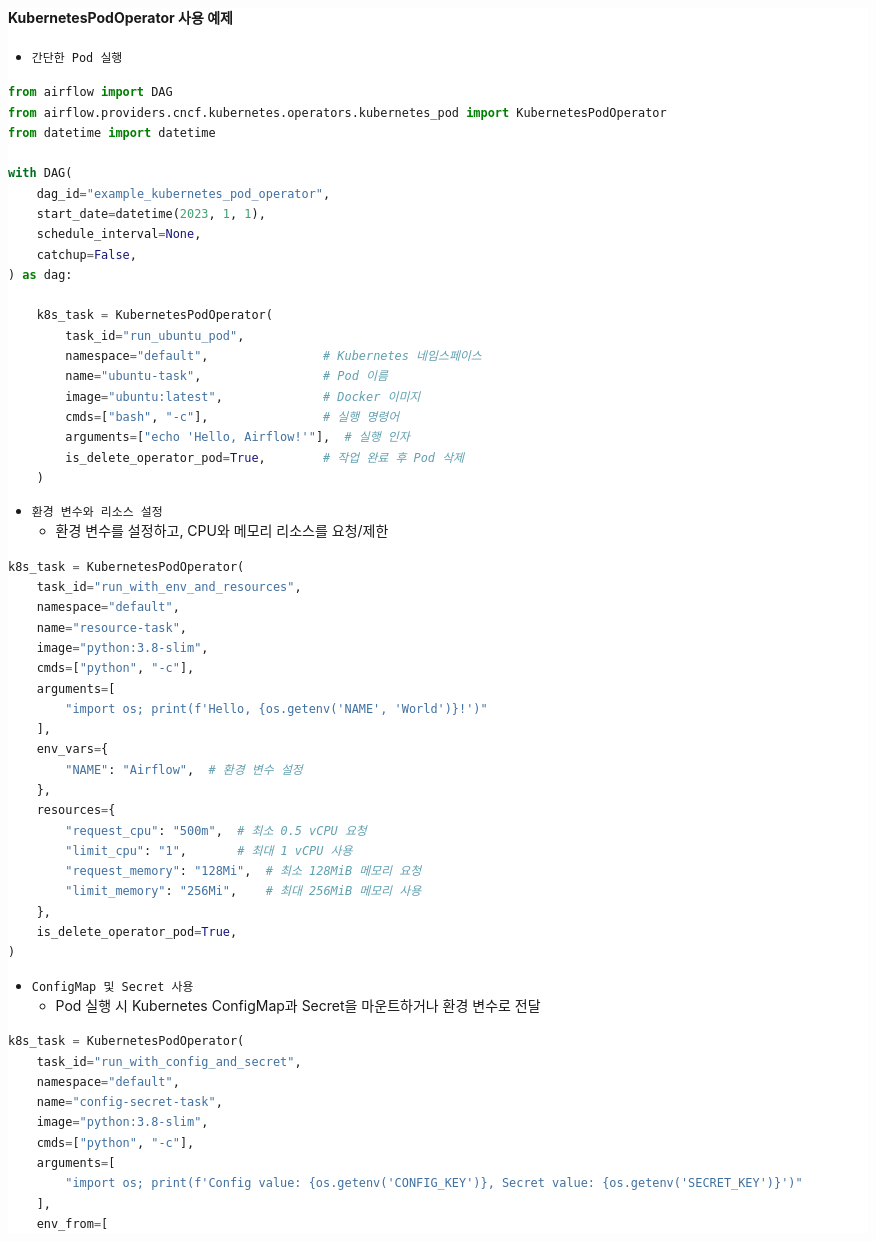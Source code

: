 #### KubernetesPodOperator 사용 예제

 - `간단한 Pod 실행`
```python
from airflow import DAG
from airflow.providers.cncf.kubernetes.operators.kubernetes_pod import KubernetesPodOperator
from datetime import datetime

with DAG(
    dag_id="example_kubernetes_pod_operator",
    start_date=datetime(2023, 1, 1),
    schedule_interval=None,
    catchup=False,
) as dag:

    k8s_task = KubernetesPodOperator(
        task_id="run_ubuntu_pod",
        namespace="default",                # Kubernetes 네임스페이스
        name="ubuntu-task",                 # Pod 이름
        image="ubuntu:latest",              # Docker 이미지
        cmds=["bash", "-c"],                # 실행 명령어
        arguments=["echo 'Hello, Airflow!'"],  # 실행 인자
        is_delete_operator_pod=True,        # 작업 완료 후 Pod 삭제
    )
```

 - `환경 변수와 리소스 설정`
    - 환경 변수를 설정하고, CPU와 메모리 리소스를 요청/제한
```python
k8s_task = KubernetesPodOperator(
    task_id="run_with_env_and_resources",
    namespace="default",
    name="resource-task",
    image="python:3.8-slim",
    cmds=["python", "-c"],
    arguments=[
        "import os; print(f'Hello, {os.getenv('NAME', 'World')}!')"
    ],
    env_vars={
        "NAME": "Airflow",  # 환경 변수 설정
    },
    resources={
        "request_cpu": "500m",  # 최소 0.5 vCPU 요청
        "limit_cpu": "1",       # 최대 1 vCPU 사용
        "request_memory": "128Mi",  # 최소 128MiB 메모리 요청
        "limit_memory": "256Mi",    # 최대 256MiB 메모리 사용
    },
    is_delete_operator_pod=True,
)
```

 - `ConfigMap 및 Secret 사용`
    - Pod 실행 시 Kubernetes ConfigMap과 Secret을 마운트하거나 환경 변수로 전달
```python
k8s_task = KubernetesPodOperator(
    task_id="run_with_config_and_secret",
    namespace="default",
    name="config-secret-task",
    image="python:3.8-slim",
    cmds=["python", "-c"],
    arguments=[
        "import os; print(f'Config value: {os.getenv('CONFIG_KEY')}, Secret value: {os.getenv('SECRET_KEY')}')"
    ],
    env_from=[
```